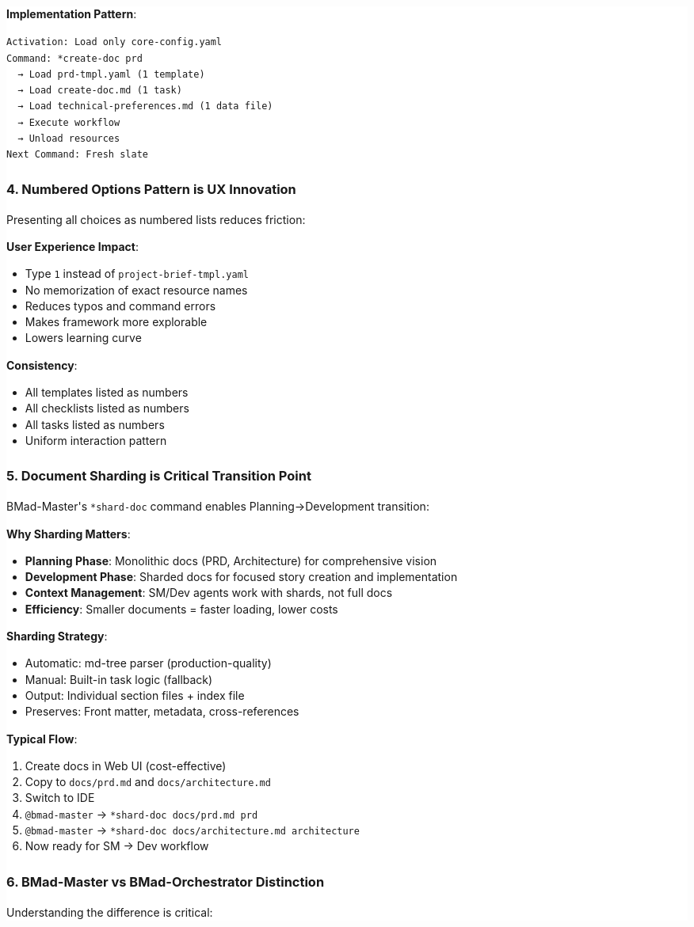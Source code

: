 **Implementation Pattern**:
```
Activation: Load only core-config.yaml
Command: *create-doc prd
  → Load prd-tmpl.yaml (1 template)
  → Load create-doc.md (1 task)
  → Load technical-preferences.md (1 data file)
  → Execute workflow
  → Unload resources
Next Command: Fresh slate
```

### 4. Numbered Options Pattern is UX Innovation
Presenting all choices as numbered lists reduces friction:

**User Experience Impact**:
- Type `1` instead of `project-brief-tmpl.yaml`
- No memorization of exact resource names
- Reduces typos and command errors
- Makes framework more explorable
- Lowers learning curve

**Consistency**:
- All templates listed as numbers
- All checklists listed as numbers
- All tasks listed as numbers
- Uniform interaction pattern

### 5. Document Sharding is Critical Transition Point
BMad-Master's `*shard-doc` command enables Planning→Development transition:

**Why Sharding Matters**:
- **Planning Phase**: Monolithic docs (PRD, Architecture) for comprehensive vision
- **Development Phase**: Sharded docs for focused story creation and implementation
- **Context Management**: SM/Dev agents work with shards, not full docs
- **Efficiency**: Smaller documents = faster loading, lower costs

**Sharding Strategy**:
- Automatic: md-tree parser (production-quality)
- Manual: Built-in task logic (fallback)
- Output: Individual section files + index file
- Preserves: Front matter, metadata, cross-references

**Typical Flow**:
1. Create docs in Web UI (cost-effective)
2. Copy to `docs/prd.md` and `docs/architecture.md`
3. Switch to IDE
4. `@bmad-master` → `*shard-doc docs/prd.md prd`
5. `@bmad-master` → `*shard-doc docs/architecture.md architecture`
6. Now ready for SM → Dev workflow

### 6. BMad-Master vs BMad-Orchestrator Distinction
Understanding the difference is critical:
